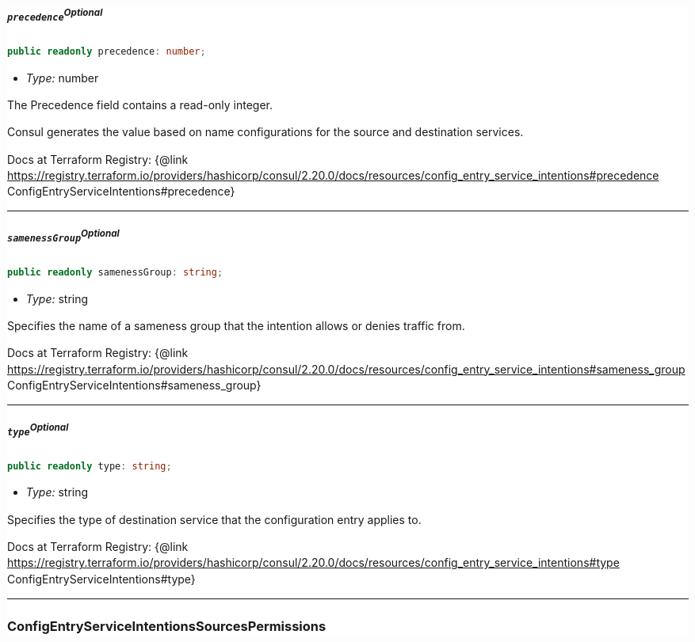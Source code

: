 ##### `precedence`<sup>Optional</sup> <a name="precedence" id="@cdktf/provider-consul.configEntryServiceIntentions.ConfigEntryServiceIntentionsSources.property.precedence"></a>

```typescript
public readonly precedence: number;
```

- *Type:* number

The Precedence field contains a read-only integer.

Consul generates the value based on name configurations for the source and destination services.

Docs at Terraform Registry: {@link https://registry.terraform.io/providers/hashicorp/consul/2.20.0/docs/resources/config_entry_service_intentions#precedence ConfigEntryServiceIntentions#precedence}

---

##### `samenessGroup`<sup>Optional</sup> <a name="samenessGroup" id="@cdktf/provider-consul.configEntryServiceIntentions.ConfigEntryServiceIntentionsSources.property.samenessGroup"></a>

```typescript
public readonly samenessGroup: string;
```

- *Type:* string

Specifies the name of a sameness group that the intention allows or denies traffic from.

Docs at Terraform Registry: {@link https://registry.terraform.io/providers/hashicorp/consul/2.20.0/docs/resources/config_entry_service_intentions#sameness_group ConfigEntryServiceIntentions#sameness_group}

---

##### `type`<sup>Optional</sup> <a name="type" id="@cdktf/provider-consul.configEntryServiceIntentions.ConfigEntryServiceIntentionsSources.property.type"></a>

```typescript
public readonly type: string;
```

- *Type:* string

Specifies the type of destination service that the configuration entry applies to.

Docs at Terraform Registry: {@link https://registry.terraform.io/providers/hashicorp/consul/2.20.0/docs/resources/config_entry_service_intentions#type ConfigEntryServiceIntentions#type}

---

### ConfigEntryServiceIntentionsSourcesPermissions <a name="ConfigEntryServiceIntentionsSourcesPermissions" id="@cdktf/provider-consul.configEntryServiceIntentions.ConfigEntryServiceIntentionsSourcesPermissions"></a>
